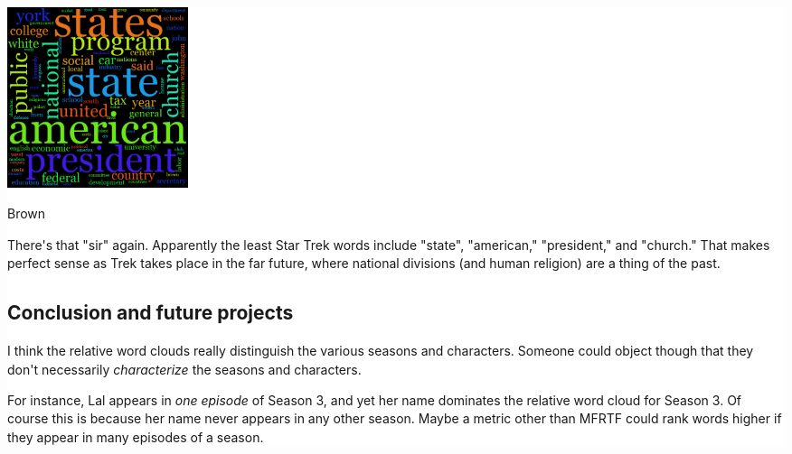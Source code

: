 <img src="/assets/posts/tng/cloud_brown_relative.png" alt="Brown word cloud"
width="200" height="200">
</a>
<figcaption>Brown</figcaption>
</figure>

</div>

There's that "sir" again. Apparently the least Star Trek words include "state",
"american," "president," and "church." That makes perfect sense as Trek takes
place in the far future, where national divisions (and human religion) are a
thing of the past.

## Conclusion and future projects

I think the relative word clouds really distinguish the various seasons and
characters. Someone could object though that they don't necessarily
*characterize* the seasons and characters.

For instance, Lal appears in *one episode* of Season 3, and yet her name
dominates the relative word cloud for Season 3. Of course this is because her
name never appears in any other season. Maybe a metric other than MFRTF could
rank words higher if they appear in many episodes of a season.
